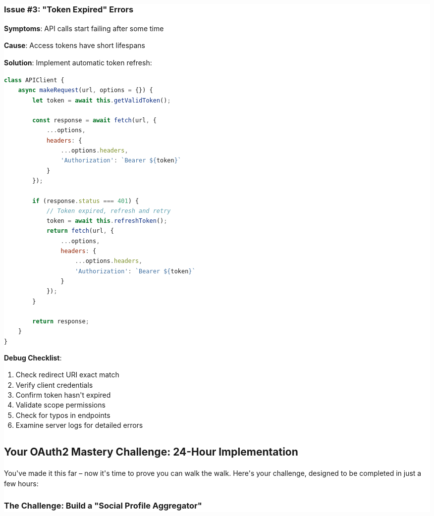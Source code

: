 
### Issue \#3: "Token Expired" Errors

**Symptoms**: API calls start failing after some time

**Cause**: Access tokens have short lifespans

**Solution**: Implement automatic token refresh:

```javascript
class APIClient {
    async makeRequest(url, options = {}) {
        let token = await this.getValidToken();
        
        const response = await fetch(url, {
            ...options,
            headers: {
                ...options.headers,
                'Authorization': `Bearer ${token}`
            }
        });
        
        if (response.status === 401) {
            // Token expired, refresh and retry
            token = await this.refreshToken();
            return fetch(url, {
                ...options,
                headers: {
                    ...options.headers,
                    'Authorization': `Bearer ${token}`
                }
            });
        }
        
        return response;
    }
}
```

**Debug Checklist**:

1. Check redirect URI exact match
2. Verify client credentials
3. Confirm token hasn't expired
4. Validate scope permissions
5. Check for typos in endpoints
6. Examine server logs for detailed errors

## Your OAuth2 Mastery Challenge: 24-Hour Implementation

You've made it this far – now it's time to prove you can walk the walk. Here's your challenge, designed to be completed in just a few hours:

### The Challenge: Build a "Social Profile Aggregator"
